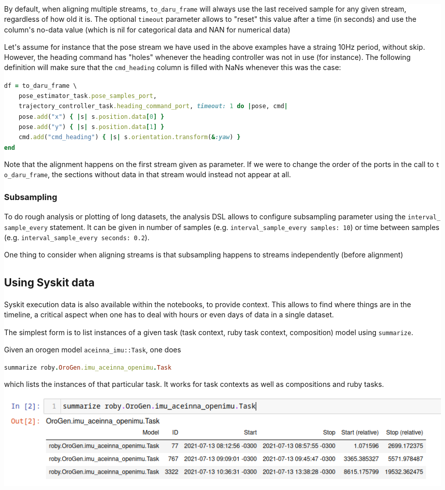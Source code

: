 By default, when aligning multiple streams, `to_daru_frame` will always use the
last received sample for any given stream, regardless of how old it is. The optional
`timeout` parameter allows to "reset" this value after a time (in seconds) and use
the column's no-data value (which is nil for categorical data and NAN for numerical
data)

Let's assume for instance that the pose stream we have used in the above examples
have a straing 10Hz period, without skip. However, the heading command has "holes"
whenever the heading controller was not in use (for instance). The following definition
will make sure that the `cmd_heading` column is filled with NaNs whenever this was
the case:

~~~ ruby
df = to_daru_frame \
    pose_estimator_task.pose_samples_port,
    trajectory_controller_task.heading_command_port, timeout: 1 do |pose, cmd|
    pose.add("x") { |s| s.position.data[0] }
    pose.add("y") { |s| s.position.data[1] }
    cmd.add("cmd_heading") { |s| s.orientation.transform(&:yaw) }
end
~~~

Note that the alignment happens on the first stream given as parameter. If we were
to change the order of the ports in the call to `to_daru_frame`, the sections without
data in that stream would instead not appear at all.

### Subsampling

To do rough analysis or plotting of long datasets, the analysis DSL allows to
configure subsampling parameter using the `interval_sample_every` statement. It
can be given in number of samples (e.g. `interval_sample_every samples: 10`) or
time between samples (e.g. `interval_sample_every seconds: 0.2`).

One thing to consider when aligning streams is that subsampling happens to
streams independently (before alignment)

## Using Syskit data

Syskit execution data is also available within the notebooks, to provide context.
This allows to find where things are in the timeline, a critical aspect when one
has to deal with hours or even days of data in a single dataset.

The simplest form is to list instances of a given task (task context, ruby task
context, composition) model using `summarize`.

Given an orogen model `aceinna_imu::Task`, one does

~~~ ruby
summarize roby.OroGen.imu_aceinna_openimu.Task
~~~

which lists the instances of that particular task. It works for task contexts as well
as compositions and ruby tasks.

![openimu instances](screenshot_summarize_task.png)
